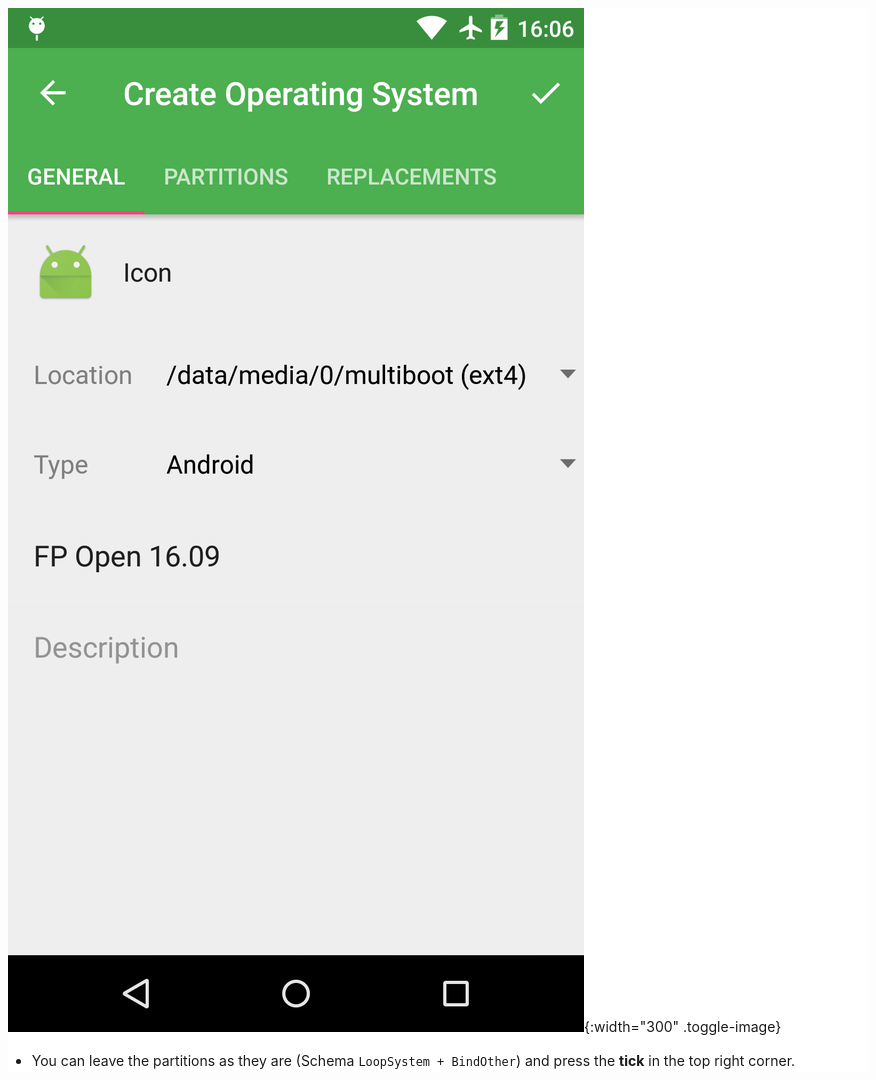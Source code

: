![](/images/efidroid/mgr_rom_configured.png){:width="300" .toggle-image}
* You can leave the partitions as they are (Schema `LoopSystem + BindOther`) and press the **tick** in the top right corner.  